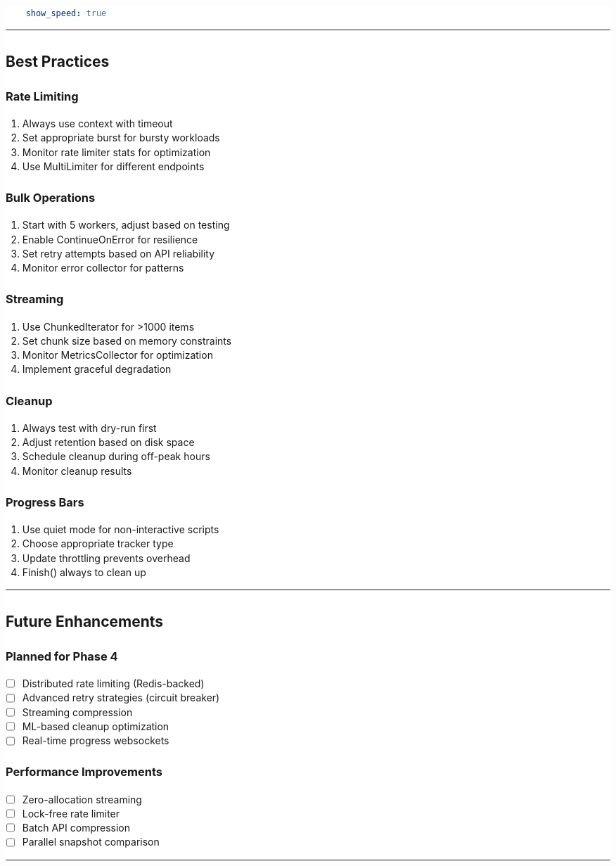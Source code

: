 ```yaml
    show_speed: true
```

---

## Best Practices

### Rate Limiting
1. Always use context with timeout
2. Set appropriate burst for bursty workloads
3. Monitor rate limiter stats for optimization
4. Use MultiLimiter for different endpoints

### Bulk Operations
1. Start with 5 workers, adjust based on testing
2. Enable ContinueOnError for resilience
3. Set retry attempts based on API reliability
4. Monitor error collector for patterns

### Streaming
1. Use ChunkedIterator for >1000 items
2. Set chunk size based on memory constraints
3. Monitor MetricsCollector for optimization
4. Implement graceful degradation

### Cleanup
1. Always test with dry-run first
2. Adjust retention based on disk space
3. Schedule cleanup during off-peak hours
4. Monitor cleanup results

### Progress Bars
1. Use quiet mode for non-interactive scripts
2. Choose appropriate tracker type
3. Update throttling prevents overhead
4. Finish() always to clean up

---

## Future Enhancements

### Planned for Phase 4
- [ ] Distributed rate limiting (Redis-backed)
- [ ] Advanced retry strategies (circuit breaker)
- [ ] Streaming compression
- [ ] ML-based cleanup optimization
- [ ] Real-time progress websockets

### Performance Improvements
- [ ] Zero-allocation streaming
- [ ] Lock-free rate limiter
- [ ] Batch API compression
- [ ] Parallel snapshot comparison

---